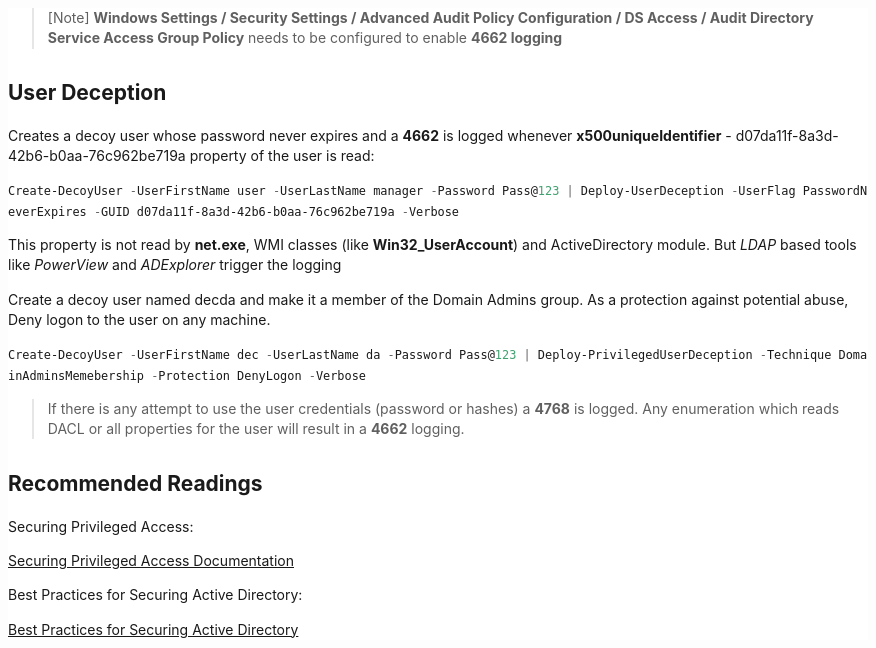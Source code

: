 > [Note] **Windows Settings / Security Settings / Advanced Audit Policy Configuration / DS Access / Audit Directory Service Access Group Policy** needs to be configured to enable **4662 logging**



## User Deception

Creates a decoy user whose password never expires and a **4662** is logged whenever **x500uniqueIdentifier** - d07da11f-8a3d-42b6-b0aa-76c962be719a property of the user is read:
```powershell
Create-DecoyUser -UserFirstName user -UserLastName manager -Password Pass@123 | Deploy-UserDeception -UserFlag PasswordNeverExpires -GUID d07da11f-8a3d-42b6-b0aa-76c962be719a -Verbose
```

This property is not read by **net.exe**, WMI classes (like **Win32_UserAccount**) and ActiveDirectory module. But *LDAP* based tools like *PowerView* and *ADExplorer* trigger the logging

Create a decoy user named decda and make it a member of the Domain Admins group. As a protection against potential abuse, Deny logon to the user on any machine.
```powershell
Create-DecoyUser -UserFirstName dec -UserLastName da -Password Pass@123 | Deploy-PrivilegedUserDeception -Technique DomainAdminsMemebership -Protection DenyLogon -Verbose
```

> If there is any attempt to use the user credentials (password or hashes) a **4768** is logged.
> Any enumeration which reads DACL or all properties for the user will result in a **4662** logging.


## Recommended Readings

Securing Privileged Access:

[Securing Privileged Access Documentation](https://docs.microsoft.com/en-us/windows-server/identity/securing-privileged-access/securing-privileged-access)

Best Practices for Securing Active Directory:

[Best Practices for Securing Active Directory](https://docs.microsoft.com/en-us/windows-server/identity/ad-ds/plan/security-best-practices/best-practices-for-securing-active-directory)

